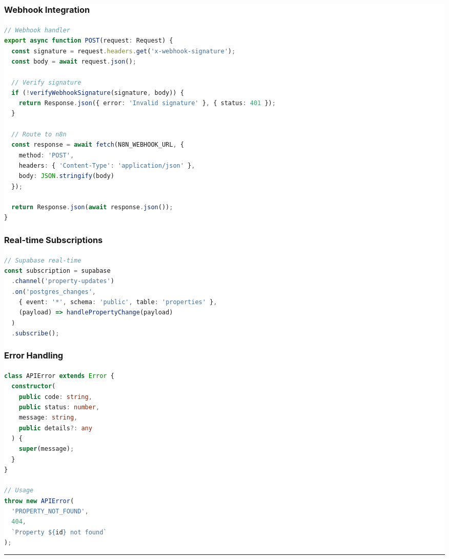 ### Webhook Integration

```typescript
// Webhook handler
export async function POST(request: Request) {
  const signature = request.headers.get('x-webhook-signature');
  const body = await request.json();
  
  // Verify signature
  if (!verifyWebhookSignature(signature, body)) {
    return Response.json({ error: 'Invalid signature' }, { status: 401 });
  }
  
  // Route to n8n
  const response = await fetch(N8N_WEBHOOK_URL, {
    method: 'POST',
    headers: { 'Content-Type': 'application/json' },
    body: JSON.stringify(body)
  });
  
  return Response.json(await response.json());
}
```

### Real-time Subscriptions

```typescript
// Supabase real-time
const subscription = supabase
  .channel('property-updates')
  .on('postgres_changes', 
    { event: '*', schema: 'public', table: 'properties' },
    (payload) => handlePropertyChange(payload)
  )
  .subscribe();
```

### Error Handling

```typescript
class APIError extends Error {
  constructor(
    public code: string,
    public status: number,
    message: string,
    public details?: any
  ) {
    super(message);
  }
}

// Usage
throw new APIError(
  'PROPERTY_NOT_FOUND',
  404,
  `Property ${id} not found`
);
```

---